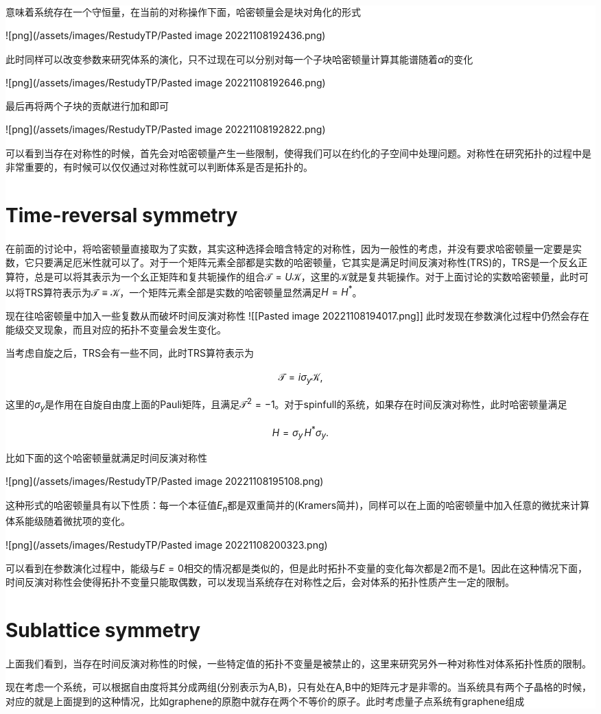 意味着系统存在一个守恒量，在当前的对称操作下面，哈密顿量会是块对角化的形式


![png](/assets/images/RestudyTP/Pasted image 20221108192436.png)

此时同样可以改变参数来研究体系的演化，只不过现在可以分别对每一个子块哈密顿量计算其能谱随着$\alpha$的变化

![png](/assets/images/RestudyTP/Pasted image 20221108192646.png)


最后再将两个子块的贡献进行加和即可

![png](/assets/images/RestudyTP/Pasted image 20221108192822.png)


可以看到当存在对称性的时候，首先会对哈密顿量产生一些限制，使得我们可以在约化的子空间中处理问题。对称性在研究拓扑的过程中是非常重要的，有时候可以仅仅通过对称性就可以判断体系是否是拓扑的。

# Time-reversal symmetry
在前面的讨论中，将哈密顿量直接取为了实数，其实这种选择会暗含特定的对称性，因为一般性的考虑，并没有要求哈密顿量一定要是实数，它只要满足厄米性就可以了。对于一个矩阵元素全部都是实数的哈密顿量，它其实是满足时间反演对称性(TRS)的，TRS是一个反幺正算符，总是可以将其表示为一个幺正矩阵和复共轭操作的组合$\mathcal{T}=U\mathcal{K}$，这里的$\mathcal{K}$就是复共轭操作。对于上面讨论的实数哈密顿量，此时可以将TRS算符表示为$\mathcal{T}\equiv\mathcal{K}$，一个矩阵元素全部是实数的哈密顿量显然满足$H=H^*$。

现在往哈密顿量中加入一些复数从而破坏时间反演对称性
![[Pasted image 20221108194017.png]]
此时发现在参数演化过程中仍然会存在能级交叉现象，而且对应的拓扑不变量会发生变化。

当考虑自旋之后，TRS会有一些不同，此时TRS算符表示为

$$
\mathcal{T}=i\sigma_y \mathcal{K},
$$

这里的$\sigma_y$是作用在自旋自由度上面的Pauli矩阵，且满足$\mathcal{T}^2=-1$。对于spinfull的系统，如果存在时间反演对称性，此时哈密顿量满足

$$
H = \sigma_y\, H^* \sigma_y.
$$

比如下面的这个哈密顿量就满足时间反演对称性


![png](/assets/images/RestudyTP/Pasted image 20221108195108.png)


这种形式的哈密顿量具有以下性质：每一个本征值$E_n$都是双重简并的(Kramers简并)，同样可以在上面的哈密顿量中加入任意的微扰来计算体系能级随着微扰项的变化。

![png](/assets/images/RestudyTP/Pasted image 20221108200323.png)

可以看到在参数演化过程中，能级与$E=0$相交的情况都是类似的，但是此时拓扑不变量的变化每次都是2而不是1。因此在这种情况下面，时间反演对称性会使得拓扑不变量只能取偶数，可以发现当系统存在对称性之后，会对体系的拓扑性质产生一定的限制。
# Sublattice symmetry
上面我们看到，当存在时间反演对称性的时候，一些特定值的拓扑不变量是被禁止的，这里来研究另外一种对称性对体系拓扑性质的限制。

现在考虑一个系统，可以根据自由度将其分成两组(分别表示为A,B)，只有处在A,B中的矩阵元才是非零的。当系统具有两个子晶格的时候，对应的就是上面提到的这种情况，比如graphene的原胞中就存在两个不等价的原子。此时考虑量子点系统有graphene组成
